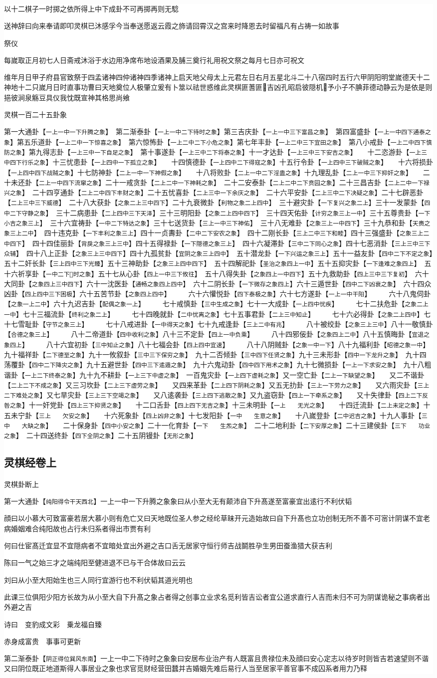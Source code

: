 以十二棋子一时掷之依所得上中下成卦不可再掷再则无騐  

送神辞曰向来奉请即叩灵棋已沐感孚今当奉送愿返云霞之斾请回霄汉之宫来时降恩去时留福凡有占祷一如故事  

祭仪  

每嵗取正月初七人日斋戒沐浴于水边用净席布地设酒果及脯三奠行礼用祝文祭之每月七日亦可祝文  

维年月日甲子府县官致祭于四孟诸神四仲诸神四季诸神上启天地父母太上元君左日右月五星北斗二十八宿四时五行六甲阴阳明堂嵗德天十二神地十二只嵗月日时直事功曹曰天地奠位人极肇立爰有卜筮以祛世惑维此灵棋匪蓍匪吉凶孔昭启彼隠机予小子不腆菲德动静云为是依是则挹彼涧泉觞豆具仪我忱既宣神其格思尚飨  

灵棋一百二十五卦象  

第一大通卦【`一上一中一下升腾之象`】　第二渐泰卦【`一上一中二下待时之象`】第三吉庆卦【`一上一中三下富昌之象`】　第四富盛卦【`一上一中四下通泰之象`】第五乐道卦【`一上二中一下惊喜之象`】　第六惊怖卦【`一上二中二下小危之象`】第七年丰卦【`一上二中三下宜田之象`】　第八小戒卦【`一上二中四下慎防之象`】第九得志卦【`一上三中一下自足之象`】　第十事遂卦【`一上三中二下将泰之象`】十一才达卦【`一上三中三下安吉之象`】　　十二恣游卦【`一上三中四下行乐之象`】十三忧患卦【`一上四中一下孤立之象`】　　十四慎德卦【`一上四中二下得寇之象`】十五行令卦【`一上四中三下破贼之象`】　　十六将损卦【`一上四中四下战贼之象`】十七防神卦【`二上一中一下神假之象`】　　十八将败卦【`二上一中二下淫蛊之象`】十九理乱卦【`二上一中三下抑奸之象`】　　二十未还卦【`二上一中四下流窜之象`】二十一戒贪卦【`二上二中一下神耗之象`】　二十二安泰卦【`二上二中二下贲园之象`】二十三昌吉卦【`二上二中一下禄兴之象`】　二十四亨通卦【`二上二中四下丰财之象`】二十五忧喜卦【`二上三中一下余庆之象`】　二十六平安卦【`二上三中二下决疑之象`】二十七辟恶卦【`二上三中三下威德`】　二十八大获卦【`之象二上三中四下`】二十九衰微卦【`利物之象二上四中`】　三十避灾卦【`一下复兴之象二上`】三十一发蒙卦【`四中二下守静之象`】　三十二病患卦【`二上四中三下天泽`】三十三明阳卦【`之象二上四中四下`】　三十四天佑卦【`计穷之象三上一中`】三十五尊贵卦【`一下小吉之象三上`】　三十六宜祷卦【`一中二下特达之象`】三十七送货卦【`三上一中三下神佑`】　三十八无难卦【`之象三上一中四下`】三十九恭和卦【`天赉之象三上二中`】　四十违克卦【`一下丰利之象三上`】四十一贞夀卦【`二中二下安农之象`】　四十二刚长卦【`三上二中三下和睦`】四十三强盛卦【`之象三上二中四下`】　四十四佳丽卦【`背戾之象三上三中`】四十五得禄卦【`一下隠德之象三上`】　四十六凝滞卦【`三中二下同心之象`】四十七恶消卦【`三上三中三下众辅`】　四十八上正卦【`之象三上三中四下`】四十九孤贫卦【`宜阴之象三上四中`】　五十潜龙卦【`一下兴运之象三上`】五十一益友卦【`四中二下不定之象`】　五十二奸长卦【`三上四中三下光臻`】五十三神助卦【`之象三上四中四下`】　五十四解祀卦【`圣治之象四上一中`】五十五抑灾卦【`一下逢难之象四上`】　五十六祈享卦【`一中二下时之象`】五十七从心卦【`四上一中三下攸往`】　五十八得失卦【`之象四上一中四下`】五十九救助卦【`四上三中三下复初`】　六十大同卦【`之象四上三中四下`】六十一沈医卦【`通畅之象四上四中`】　六十二阴长卦【`一下微存之象四上`】六十三遁世卦【`四中二下凶衰之象`】　六十四众凶卦【`四上四中三下困极`】六十五苦节卦【`之象四上四中`】　　　六十六懽悦卦【`四下泰极之象`】六十七方遂卦【`一上一中干阳`】　　　六十八鬼伺卦【`之象一上二中`】六十九迟吉卦【`配偶之象一上`】　　　七十戒慎卦【`三中生成之象`】七十一大成卦【`一上四中忧疾`】　　　七十二扶危卦【`之象二上一中`】七十三福流卦【`终利之象二上`】　　　七十四晚就卦【`二中忧离之象`】七十五事君卦【`二上三中知止`】　　　七十六必得卦【`之象二上四中`】七十七雪耻卦【`守节之象三上`】　　　七十八戒进卦【`一中得天之象`】七十九戒逢卦【`三上二中有兆`】　　　八十被绞卦【`之象三上三中`】八十一敬慎卦【`合德之象三上`】　　　八十二帝道卦【`四中收利之象`】八十三不定卦【`四上一中负乘`】　　　八十四邪佞卦【`之象四上二中`】八十五慎晦卦【`宜退之象四上`】　　　八十六宜初卦【`三中知止之象`】八十七福会卦【`四上四中宜速`】　　　八十八阴贼卦【`之象一中一下`】八十九福利卦【`昭德之象一中`】　　　九十福祥卦【`二下德至之象`】九十一攸叙卦【`三中三下保穷之象`】　九十二否倾卦【`三中四下任贤之象`】九十三未形卦【`四中一下龙升之象`】　九十四荡覆卦【`四中二下降灾之象`】九十五避世卦【`四中三下逺遁之象`】　九十六鬼动卦【`四中四下用术之象`】九十七微损卦【`一上一下求安之象`】　九十八粗谐卦【`一上二下终泰之象`】九十九不耕卦【`一上三下中虚之象`】　一百鬼灾卦【`一上四下虚耗之象`】又一空亡卦【`二上一下缺望之象`】　　又二不谐卦【`二上二下不成之象`】又三习坎卦【`二上三下虚劳之象`】　　又四来革卦【`二上四下阴耗之象`】又五无扐卦【`三上一下劳力之象`】　　又六雨灾卦【`三上二下难处之象`】又七旱灾卦【`三上三下空竭之象`】　　又八逺袭卦【`三上四下逃散之象`】又九盗窃卦【`四上一下牵系之象`】　　又十失律卦【`四上二下反咎之象`】十一奸党卦【`四上三下抑贤之象`】　　十二口舌卦【`四上四下无吉之象`】十三未明卦【`一上　　无光之象`】　　十四迁流卦【`二上未定之象`】十五未宁卦【`三上　　欠安之象`】　　十六死象卦【`四上凶非之象`】十七发阳卦【`一中　　生意之象`】　　十八嵗登卦【`二中迟吉之象`】十九人事卦【`三中　　大缺之象`】　　二十保身卦【`四中小安之象`】二十一化育卦【`一下　　生炁之象`】　二十二地利卦【`二下安厚之象`】二十三建侯卦【`三下　　功业之象`】　二十四送终卦【`四下全阴之象`】二十五阴镘卦【`无形之象`】  

## 灵棋经卷上

灵棋卦断上  

第一大通卦【`纯阳得令干天西北`】一上一中一下升腾之象象曰从小至大无有颠沛自下升髙遂至富豪宜出逺行不利伏韬  

顔曰以小慕大可致富豪若居大慕小则有危亡又曰天地既位圣人参之经纶草昧开元造始故曰自下升髙也立功创制无所不善不可宻计阴谋不宜老病婚姻难合纯阳故也占行未归系者得出市贾有利  

何曰仕宦髙迁宜显不宜隠病者不宜暗处宜出外避之吉口舌无居家守恒行师吉战鬬胜孕生男田蚕渔猎大获吉利  

陈曰一气之始三才之端纯阳至健进退不已与干合体故曰云云  

刘曰从小至大阳始生也三人同行宜游行也不利伏韬其道光明也  

此课三位俱阳少阳方长故为从小至大自下升髙之象占者得之创事立业求名觅利皆吉讼者宜公道求直行人吉而未归不可为阴谋诡秘之事病者出外避之吉  

诗曰　变豹成文彩　乗龙福自臻  

赤身成富贵　事事可更新  

第二渐泰卦【`阴正得位巽风东南`】一上一中二下待时之象象曰安居布业治产有人既富且贵禄位未及顔曰安心定志以待岁时则皆吉若速望则不谐又曰阴位既正地道斯得人事居业之象也求官觅财经营田蠺并吉婚姻先难后易行人当至居家平善官事不成囚系者用力乃释  
